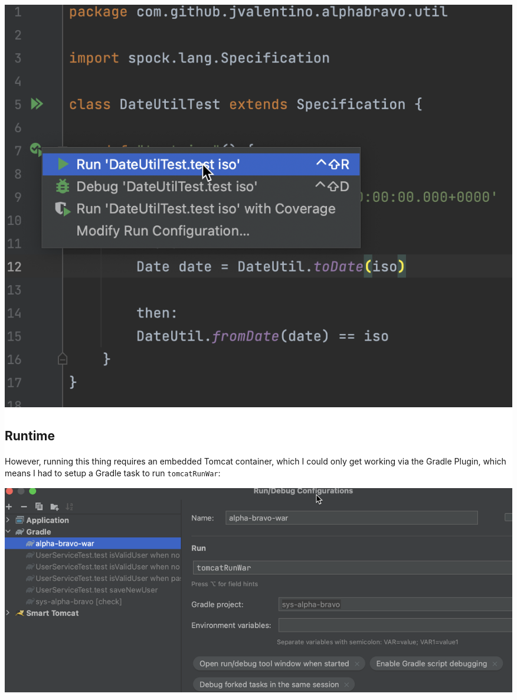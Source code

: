 ![01](./wiki/testing.png)

## Runtime

However, running this thing requires an embedded Tomcat container, which I could only get working via the Gradle Plugin, which means I had to setup a Gradle task to run `tomcatRunWar`:

![01](./wiki/gradle.png)
